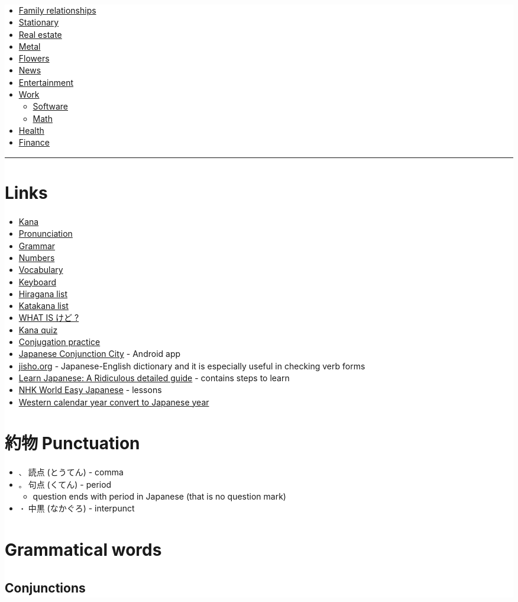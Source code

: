   * [Family relationships](#family-relationships)
  * [Stationary](#stationary)
  * [Real estate](#real-estate)
  * [Metal](#metal)
  * [Flowers](#flowers)
  * [News](#news)
  * [Entertainment](#entertainment)
  * [Work](#work)
    + [Software](#software)
    + [Math](#math)
  * [Health](#health)
  * [Finance](#finance)
____

# Links

- [Kana](./kana.md)
- [Pronunciation](./pronunciation.md)
- [Grammar](./grammar.md)
- [Numbers](./numbers.md)
- [Vocabulary](./vocabulary.md)
- [Keyboard](./keyboard.md)
- [Hiragana list](https://www.nhk.or.jp/lesson/en/letters/hiragana.html)
- [Katakana list](https://www.nhk.or.jp/lesson/en/letters/katakana.html)
- [WHAT IS けど ?](https://www.tofugu.com/japanese/kedo/)
- [Kana quiz](https://kana-quiz.tofugu.com/)
- [Conjugation practice](https://baileysnyder.com/jconj/)
- [Japanese Conjunction
  City](https://play.google.com/store/apps/details?id=stoicknight.japaneseconjugation) - Android app
- [jisho.org](https://jisho.org/) - Japanese-English dictionary and it is
  especially useful in checking verb forms
- [Learn Japanese: A Ridiculous detailed
  guide](https://www.tofugu.com/learn-japanese/) - contains steps to learn
- [NHK World Easy Japanese](https://www.nhk.or.jp/lesson/en/lessons/) - lessons
- [Western calendar year convert to Japanese
  year](https://www.sljfaq.org/afaq/dates.html)

# 約物 Punctuation

- `、` 読点 (とうてん) - comma
- `。` 句点 (くてん) - period
  * question ends with period in Japanese (that is no question mark)
- `・` 中黒 (なかぐろ) - interpunct

# Grammatical words

## Conjunctions
